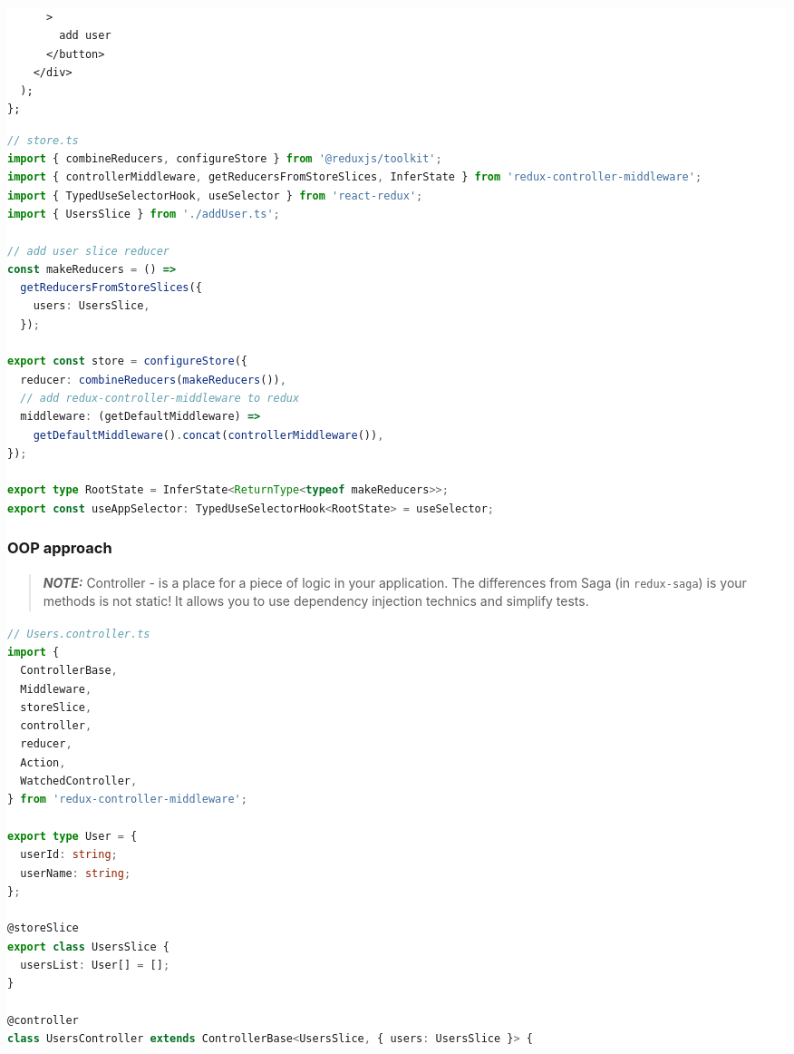 ```tsx
      >
        add user
      </button>
    </div>
  );
};
```

```ts
// store.ts
import { combineReducers, configureStore } from '@reduxjs/toolkit';
import { controllerMiddleware, getReducersFromStoreSlices, InferState } from 'redux-controller-middleware';
import { TypedUseSelectorHook, useSelector } from 'react-redux';
import { UsersSlice } from './addUser.ts';

// add user slice reducer
const makeReducers = () =>
  getReducersFromStoreSlices({
    users: UsersSlice,
  });

export const store = configureStore({
  reducer: combineReducers(makeReducers()),
  // add redux-controller-middleware to redux
  middleware: (getDefaultMiddleware) =>
    getDefaultMiddleware().concat(controllerMiddleware()),
});

export type RootState = InferState<ReturnType<typeof makeReducers>>;
export const useAppSelector: TypedUseSelectorHook<RootState> = useSelector;
```


### <a name="oop-approach"></a> OOP approach

> **_NOTE:_**
> Controller - is a place for a piece of logic in your application.
> The differences from Saga (in `redux-saga`) is your methods is not static!
> It allows you to use dependency injection technics and simplify tests.

```ts
// Users.controller.ts
import {
  ControllerBase,
  Middleware,
  storeSlice,
  controller,
  reducer,
  Action,
  WatchedController,
} from 'redux-controller-middleware';

export type User = {
  userId: string;
  userName: string;
};

@storeSlice
export class UsersSlice {
  usersList: User[] = [];
}

@controller
class UsersController extends ControllerBase<UsersSlice, { users: UsersSlice }> {
```